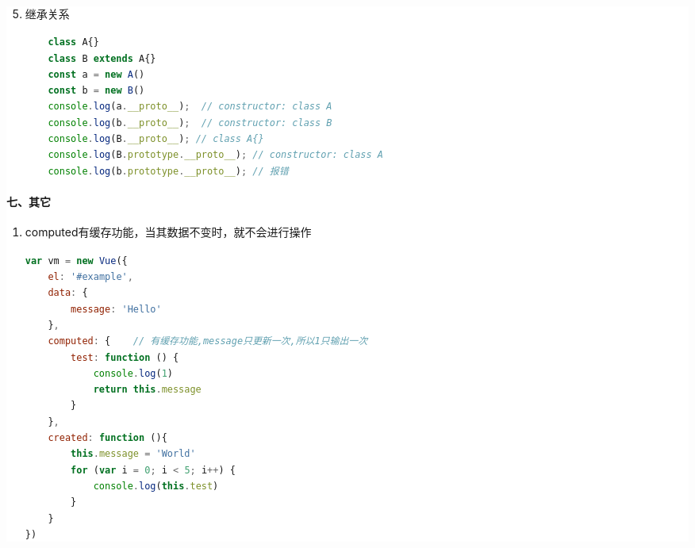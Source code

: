 
5. 继承关系

   ```js
       class A{}
       class B extends A{}
       const a = new A()
       const b = new B()
       console.log(a.__proto__);  // constructor: class A
       console.log(b.__proto__);  // constructor: class B
       console.log(B.__proto__); // class A{}
       console.log(B.prototype.__proto__); // constructor: class A
       console.log(b.prototype.__proto__); // 报错
   ```

#### 七、其它

1. computed有缓存功能，当其数据不变时，就不会进行操作

   ```js
   var vm = new Vue({  
       el: '#example',  
       data: {    
           message: 'Hello'  
       },  
       computed: {    // 有缓存功能,message只更新一次,所以1只输出一次
           test: function () {      
               console.log(1)      
               return this.message    
           }  
       },  
       created: function (){    
           this.message = 'World'    
           for (var i = 0; i < 5; i++) {        
               console.log(this.test)    
           }  
       }
   })
   ```

   

